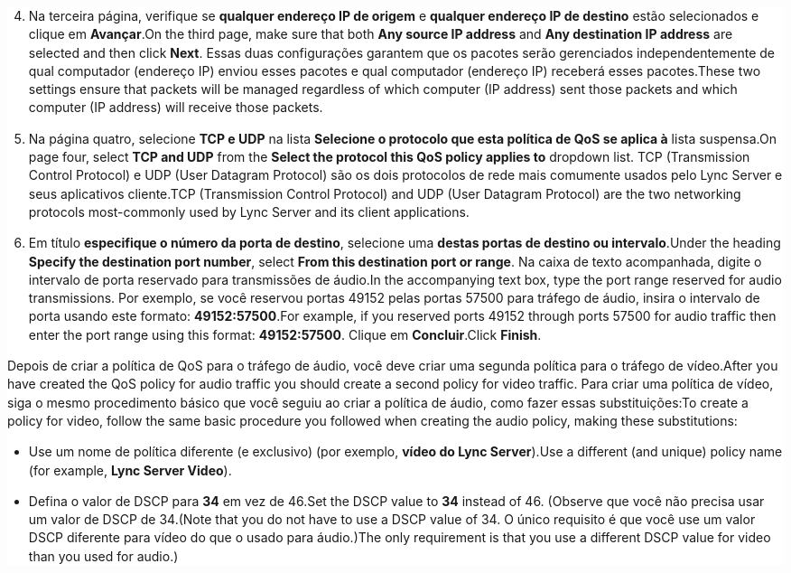 4.  <span data-ttu-id="50429-131">Na terceira página, verifique se **qualquer endereço IP de origem** e **qualquer endereço IP de destino** estão selecionados e clique em **Avançar**.</span><span class="sxs-lookup"><span data-stu-id="50429-131">On the third page, make sure that both **Any source IP address** and **Any destination IP address** are selected and then click **Next**.</span></span> <span data-ttu-id="50429-132">Essas duas configurações garantem que os pacotes serão gerenciados independentemente de qual computador (endereço IP) enviou esses pacotes e qual computador (endereço IP) receberá esses pacotes.</span><span class="sxs-lookup"><span data-stu-id="50429-132">These two settings ensure that packets will be managed regardless of which computer (IP address) sent those packets and which computer (IP address) will receive those packets.</span></span>

5.  <span data-ttu-id="50429-133">Na página quatro, selecione **TCP e UDP** na lista **Selecione o protocolo que esta política de QoS se aplica à** lista suspensa.</span><span class="sxs-lookup"><span data-stu-id="50429-133">On page four, select **TCP and UDP** from the **Select the protocol this QoS policy applies to** dropdown list.</span></span> <span data-ttu-id="50429-134">TCP (Transmission Control Protocol) e UDP (User Datagram Protocol) são os dois protocolos de rede mais comumente usados pelo Lync Server e seus aplicativos cliente.</span><span class="sxs-lookup"><span data-stu-id="50429-134">TCP (Transmission Control Protocol) and UDP (User Datagram Protocol) are the two networking protocols most-commonly used by Lync Server and its client applications.</span></span>

6.  <span data-ttu-id="50429-135">Em título **especifique o número da porta de destino**, selecione uma **destas portas de destino ou intervalo**.</span><span class="sxs-lookup"><span data-stu-id="50429-135">Under the heading **Specify the destination port number**, select **From this destination port or range**.</span></span> <span data-ttu-id="50429-136">Na caixa de texto acompanhada, digite o intervalo de porta reservado para transmissões de áudio.</span><span class="sxs-lookup"><span data-stu-id="50429-136">In the accompanying text box, type the port range reserved for audio transmissions.</span></span> <span data-ttu-id="50429-137">Por exemplo, se você reservou portas 49152 pelas portas 57500 para tráfego de áudio, insira o intervalo de porta usando este formato: **49152:57500**.</span><span class="sxs-lookup"><span data-stu-id="50429-137">For example, if you reserved ports 49152 through ports 57500 for audio traffic then enter the port range using this format: **49152:57500**.</span></span> <span data-ttu-id="50429-138">Clique em **Concluir**.</span><span class="sxs-lookup"><span data-stu-id="50429-138">Click **Finish**.</span></span>

<span data-ttu-id="50429-139">Depois de criar a política de QoS para o tráfego de áudio, você deve criar uma segunda política para o tráfego de vídeo.</span><span class="sxs-lookup"><span data-stu-id="50429-139">After you have created the QoS policy for audio traffic you should create a second policy for video traffic.</span></span> <span data-ttu-id="50429-140">Para criar uma política de vídeo, siga o mesmo procedimento básico que você seguiu ao criar a política de áudio, como fazer essas substituições:</span><span class="sxs-lookup"><span data-stu-id="50429-140">To create a policy for video, follow the same basic procedure you followed when creating the audio policy, making these substitutions:</span></span>

  - <span data-ttu-id="50429-141">Use um nome de política diferente (e exclusivo) (por exemplo, **vídeo do Lync Server**).</span><span class="sxs-lookup"><span data-stu-id="50429-141">Use a different (and unique) policy name (for example, **Lync Server Video**).</span></span>

  - <span data-ttu-id="50429-142">Defina o valor de DSCP para **34** em vez de 46.</span><span class="sxs-lookup"><span data-stu-id="50429-142">Set the DSCP value to **34** instead of 46.</span></span> <span data-ttu-id="50429-143">(Observe que você não precisa usar um valor de DSCP de 34.</span><span class="sxs-lookup"><span data-stu-id="50429-143">(Note that you do not have to use a DSCP value of 34.</span></span> <span data-ttu-id="50429-144">O único requisito é que você use um valor DSCP diferente para vídeo do que o usado para áudio.)</span><span class="sxs-lookup"><span data-stu-id="50429-144">The only requirement is that you use a different DSCP value for video than you used for audio.)</span></span>
